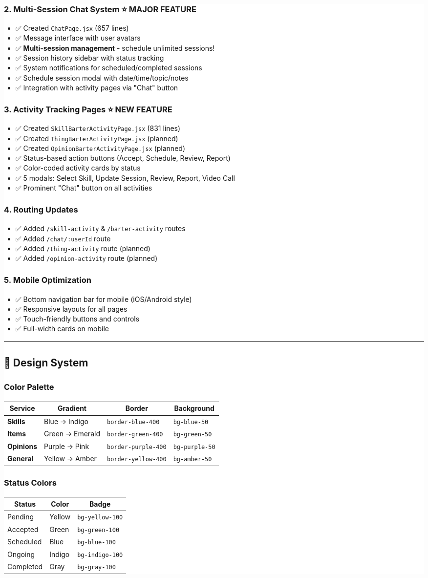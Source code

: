 ### 2. **Multi-Session Chat System** ⭐ MAJOR FEATURE
- ✅ Created `ChatPage.jsx` (657 lines)
- ✅ Message interface with user avatars
- ✅ **Multi-session management** - schedule unlimited sessions!
- ✅ Session history sidebar with status tracking
- ✅ System notifications for scheduled/completed sessions
- ✅ Schedule session modal with date/time/topic/notes
- ✅ Integration with activity pages via "Chat" button

### 3. **Activity Tracking Pages** ⭐ NEW FEATURE
- ✅ Created `SkillBarterActivityPage.jsx` (831 lines)
- ✅ Created `ThingBarterActivityPage.jsx` (planned)
- ✅ Created `OpinionBarterActivityPage.jsx` (planned)
- ✅ Status-based action buttons (Accept, Schedule, Review, Report)
- ✅ Color-coded activity cards by status
- ✅ 5 modals: Select Skill, Update Session, Review, Report, Video Call
- ✅ Prominent "Chat" button on all activities

### 4. **Routing Updates**
- ✅ Added `/skill-activity` & `/barter-activity` routes
- ✅ Added `/chat/:userId` route
- ✅ Added `/thing-activity` route (planned)
- ✅ Added `/opinion-activity` route (planned)

### 5. **Mobile Optimization**
- ✅ Bottom navigation bar for mobile (iOS/Android style)
- ✅ Responsive layouts for all pages
- ✅ Touch-friendly buttons and controls
- ✅ Full-width cards on mobile

---

## 🎨 Design System

### Color Palette
| Service | Gradient | Border | Background |
|---------|----------|--------|------------|
| **Skills** | Blue → Indigo | `border-blue-400` | `bg-blue-50` |
| **Items** | Green → Emerald | `border-green-400` | `bg-green-50` |
| **Opinions** | Purple → Pink | `border-purple-400` | `bg-purple-50` |
| **General** | Yellow → Amber | `border-yellow-400` | `bg-amber-50` |

### Status Colors
| Status | Color | Badge |
|--------|-------|-------|
| Pending | Yellow | `bg-yellow-100` |
| Accepted | Green | `bg-green-100` |
| Scheduled | Blue | `bg-blue-100` |
| Ongoing | Indigo | `bg-indigo-100` |
| Completed | Gray | `bg-gray-100` |
